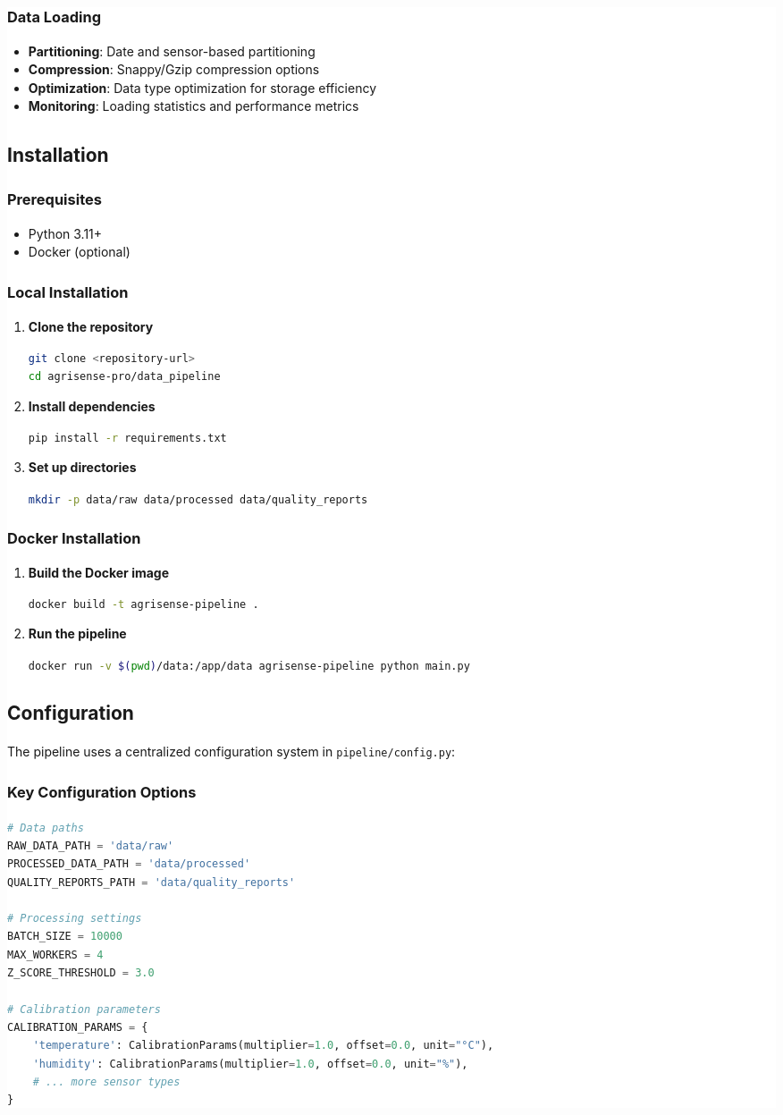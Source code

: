 ### Data Loading
- **Partitioning**: Date and sensor-based partitioning
- **Compression**: Snappy/Gzip compression options
- **Optimization**: Data type optimization for storage efficiency
- **Monitoring**: Loading statistics and performance metrics

## Installation

### Prerequisites
- Python 3.11+
- Docker (optional)

### Local Installation

1. **Clone the repository**
   ```bash
   git clone <repository-url>
   cd agrisense-pro/data_pipeline
   ```

2. **Install dependencies**
   ```bash
   pip install -r requirements.txt
   ```

3. **Set up directories**
   ```bash
   mkdir -p data/raw data/processed data/quality_reports
   ```

### Docker Installation

1. **Build the Docker image**
   ```bash
   docker build -t agrisense-pipeline .
   ```

2. **Run the pipeline**
   ```bash
   docker run -v $(pwd)/data:/app/data agrisense-pipeline python main.py
   ```

## Configuration

The pipeline uses a centralized configuration system in `pipeline/config.py`:

### Key Configuration Options

```python
# Data paths
RAW_DATA_PATH = 'data/raw'
PROCESSED_DATA_PATH = 'data/processed'
QUALITY_REPORTS_PATH = 'data/quality_reports'

# Processing settings
BATCH_SIZE = 10000
MAX_WORKERS = 4
Z_SCORE_THRESHOLD = 3.0

# Calibration parameters
CALIBRATION_PARAMS = {
    'temperature': CalibrationParams(multiplier=1.0, offset=0.0, unit="°C"),
    'humidity': CalibrationParams(multiplier=1.0, offset=0.0, unit="%"),
    # ... more sensor types
}

```